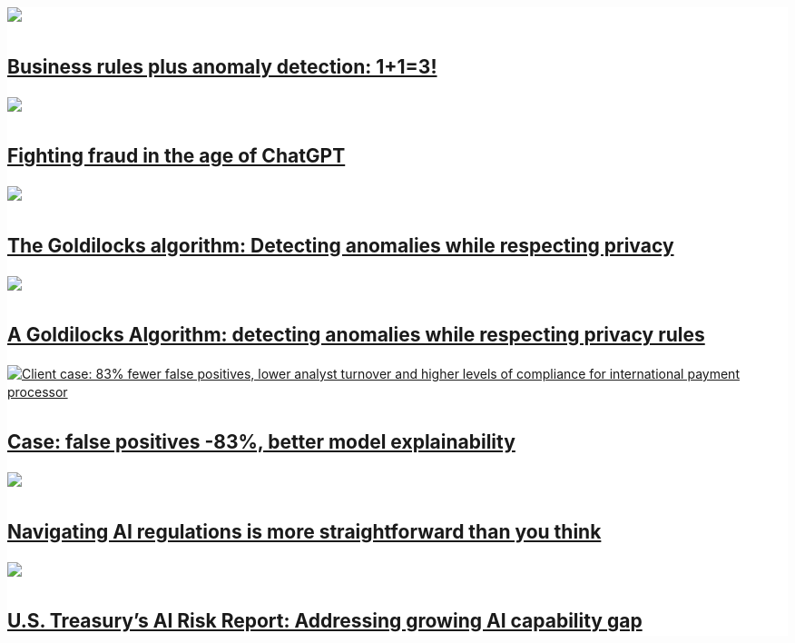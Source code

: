 [![](https://www.sygno.com/wp-content/uploads/2023/08/shutterstock_458709280-edited-scaled-1-768x432.jpeg)](https://www.sygno.com/business-rules-plus-anomaly-detection-113/)

## [Business rules plus anomaly detection: 1+1=3!](https://www.sygno.com/business-rules-plus-anomaly-detection-113/)

[![](https://www.sygno.com/wp-content/uploads/2023/08/shutterstock_2278068087-edited-2048x1152-1-768x432.jpg)](https://www.sygno.com/ai-optimised-compliance-not-just-for-unicorns/)

## [Fighting fraud in the age of ChatGPT](https://www.sygno.com/ai-optimised-compliance-not-just-for-unicorns/)

[![](https://www.sygno.com/wp-content/uploads/2023/08/image001-scaled-e1681822633848-1024x490-1-768x368.jpg)](https://www.sygno.com/addressing-bias-with-responsible-ai/)

## [The Goldilocks algorithm: Detecting anomalies while respecting privacy](https://www.sygno.com/addressing-bias-with-responsible-ai/)

[![](https://www.sygno.com/wp-content/uploads/2024/11/A-Goldilocks-Algorithm-detecting-anomalies-while-respecting-privacy-rules-no-text-768x432.png)](https://www.sygno.com/a-goldilocks-algorithm-detecting-anomalies-while-respecting-privacy-rules/)

## [A Goldilocks Algorithm: detecting anomalies while respecting privacy rules](https://www.sygno.com/a-goldilocks-algorithm-detecting-anomalies-while-respecting-privacy-rules/)

[![Client case: 83% fewer false positives, lower analyst turnover and higher levels of compliance for international payment processor](https://www.sygno.com/wp-content/uploads/2024/09/Sygno-Analytics-85-fewer-false-positives-higher-levels-of-compliance-1-768x432.png)](https://www.sygno.com/case-false-positives-83-better-model-explainability/)

## [Case: false positives -83%, better model explainability](https://www.sygno.com/case-false-positives-83-better-model-explainability/)

[![](https://www.sygno.com/wp-content/uploads/2024/08/Navigating-AI-regulations-is-more-straightforward-than-you-think-1-768x432.png)](https://www.sygno.com/navigating-ai-regulations-is-more-straightforward-than-you-think/)

## [Navigating AI regulations is more straightforward than you think](https://www.sygno.com/navigating-ai-regulations-is-more-straightforward-than-you-think/)

[![](https://www.sygno.com/wp-content/uploads/2024/07/Sygno-addressing-growing-capability-gap-with-automated-model-generation-1-768x432.png)](https://www.sygno.com/u-s-treasurys-ai-risk-report-addressing-the-growing-capability-gap-in-banking-with-automated-model-generation/)

## [U.S. Treasury’s AI Risk Report: Addressing growing AI capability gap](https://www.sygno.com/u-s-treasurys-ai-risk-report-addressing-the-growing-capability-gap-in-banking-with-automated-model-generation/)
